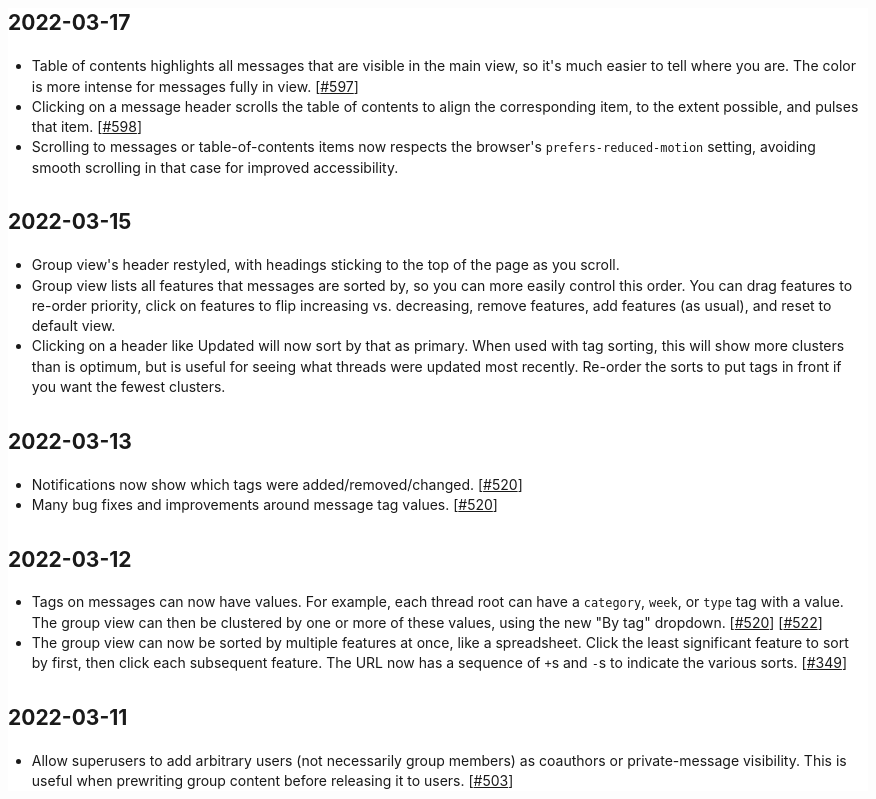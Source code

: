## 2022-03-17

* Table of contents highlights all messages that are visible in the main view,
  so it's much easier to tell where you are.
  The color is more intense for messages fully in view.
  [[#597](https://github.com/edemaine/coauthor/issues/597)]
* Clicking on a message header scrolls the table of contents to align the
  corresponding item, to the extent possible, and pulses that item.
  [[#598](https://github.com/edemaine/coauthor/issues/598)]
* Scrolling to messages or table-of-contents items now respects the browser's
  `prefers-reduced-motion` setting, avoiding smooth scrolling in that case
  for improved accessibility.

## 2022-03-15

* Group view's header restyled, with headings sticking to
  the top of the page as you scroll.
* Group view lists all features that messages are sorted by, so you can more
  easily control this order.  You can drag features to re-order priority,
  click on features to flip increasing vs. decreasing, remove features,
  add features (as usual), and reset to default view.
* Clicking on a header like Updated will now sort by that as primary.
  When used with tag sorting, this will show more clusters than is optimum,
  but is useful for seeing what threads were updated most recently.
  Re-order the sorts to put tags in front if you want the fewest clusters.

## 2022-03-13

* Notifications now show which tags were added/removed/changed.
  [[#520](https://github.com/edemaine/coauthor/issues/520)]
* Many bug fixes and improvements around message tag values.
  [[#520](https://github.com/edemaine/coauthor/issues/520)]

## 2022-03-12

* Tags on messages can now have values.  For example, each thread root can have
  a `category`, `week`, or `type` tag with a value.  The group view can then be
  clustered by one or more of these values, using the new "By tag" dropdown.
  [[#520](https://github.com/edemaine/coauthor/issues/520)]
  [[#522](https://github.com/edemaine/coauthor/issues/522)]
* The group view can now be sorted by multiple features at once, like a
  spreadsheet. Click the least significant feature to sort by first,
  then click each subsequent feature.
  The URL now has a sequence of `+`s and `-`s to indicate the various sorts.
  [[#349](https://github.com/edemaine/coauthor/issues/349)]

## 2022-03-11

* Allow superusers to add arbitrary users (not necessarily group members)
  as coauthors or private-message visibility.
  This is useful when prewriting group content before releasing it to users.
  [[#503](https://github.com/edemaine/coauthor/issues/503)]
